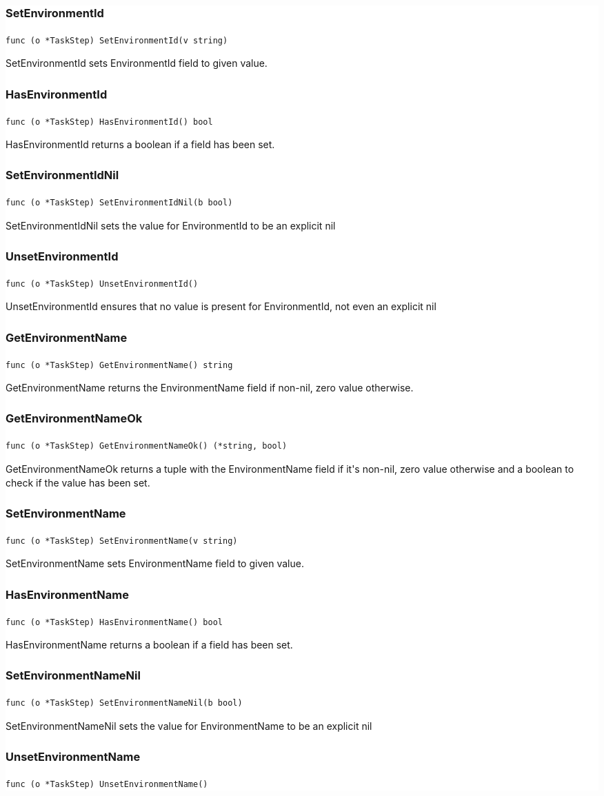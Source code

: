 ### SetEnvironmentId

`func (o *TaskStep) SetEnvironmentId(v string)`

SetEnvironmentId sets EnvironmentId field to given value.

### HasEnvironmentId

`func (o *TaskStep) HasEnvironmentId() bool`

HasEnvironmentId returns a boolean if a field has been set.

### SetEnvironmentIdNil

`func (o *TaskStep) SetEnvironmentIdNil(b bool)`

 SetEnvironmentIdNil sets the value for EnvironmentId to be an explicit nil

### UnsetEnvironmentId
`func (o *TaskStep) UnsetEnvironmentId()`

UnsetEnvironmentId ensures that no value is present for EnvironmentId, not even an explicit nil
### GetEnvironmentName

`func (o *TaskStep) GetEnvironmentName() string`

GetEnvironmentName returns the EnvironmentName field if non-nil, zero value otherwise.

### GetEnvironmentNameOk

`func (o *TaskStep) GetEnvironmentNameOk() (*string, bool)`

GetEnvironmentNameOk returns a tuple with the EnvironmentName field if it's non-nil, zero value otherwise
and a boolean to check if the value has been set.

### SetEnvironmentName

`func (o *TaskStep) SetEnvironmentName(v string)`

SetEnvironmentName sets EnvironmentName field to given value.

### HasEnvironmentName

`func (o *TaskStep) HasEnvironmentName() bool`

HasEnvironmentName returns a boolean if a field has been set.

### SetEnvironmentNameNil

`func (o *TaskStep) SetEnvironmentNameNil(b bool)`

 SetEnvironmentNameNil sets the value for EnvironmentName to be an explicit nil

### UnsetEnvironmentName
`func (o *TaskStep) UnsetEnvironmentName()`
